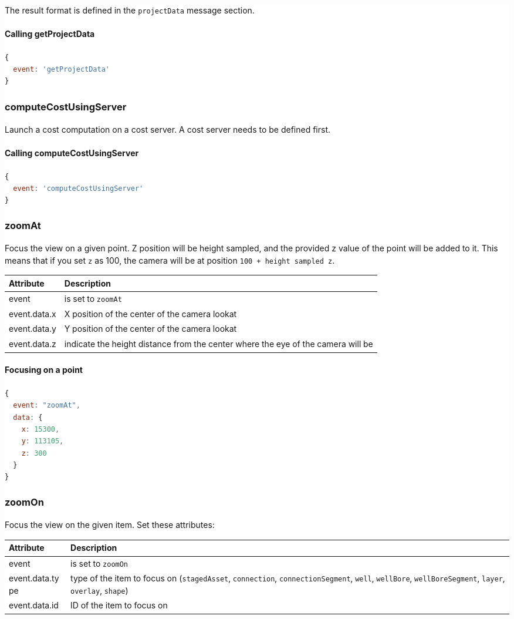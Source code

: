 The result format is defined in the `projectData` message section.

#### Calling getProjectData

```javascript
{
  event: 'getProjectData'
}
```

### computeCostUsingServer

Launch a cost computation on a cost server. A cost server needs to be defined first.

#### Calling computeCostUsingServer

```javascript
{
  event: 'computeCostUsingServer'
}
```

### zoomAt

Focus the view on a given point. Z position will be height sampled, and the provided z value of the
point will be added to it. This means that if you set `z` as 100, the camera will be at position
`100 + height sampled z`.

| Attribute    | Description                                                                      |
| :----------- | :------------------------------------------------------------------------------- |
| event        | is set to `zoomAt`                                                               |
| event.data.x | X position of the center of the camera lookat                                    |
| event.data.y | Y position of the center of the camera lookat                                    |
| event.data.z | indicate the height distance from the center where the eye of the camera will be |

#### Focusing on a point

```javascript
{
  event: "zoomAt",
  data: {
    x: 15300,
    y: 113105,
    z: 300
  }
}
```

### zoomOn

Focus the view on the given item. Set these attributes:

| Attribute       | Description                                                                                                                                         |
| :-------------- | :-------------------------------------------------------------------------------------------------------------------------------------------------- |
| event           | is set to `zoomOn`                                                                                                                                  |
| event.data.type | type of the item to focus on (`stagedAsset`, `connection`, `connectionSegment`, `well`, `wellBore`, `wellBoreSegment`, `layer`, `overlay`, `shape`) |
| event.data.id   | ID of the item to focus on                                                                                                                          |
